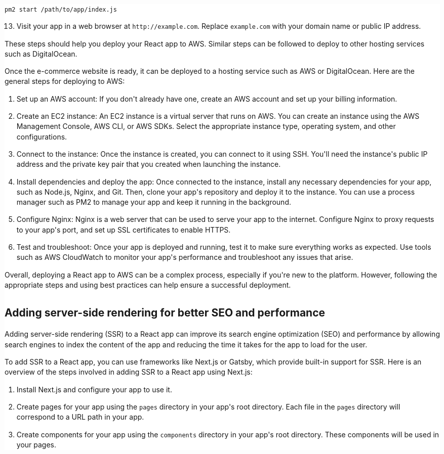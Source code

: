 ```
pm2 start /path/to/app/index.js
```

13. Visit your app in a web browser at `http://example.com`. Replace `example.com` with your domain name or public IP address.

These steps should help you deploy your React app to AWS. Similar steps can be followed to deploy to other hosting services such as DigitalOcean.

Once the e-commerce website is ready, it can be deployed to a hosting service such as AWS or DigitalOcean. Here are the general steps for deploying to AWS:

1. Set up an AWS account: If you don't already have one, create an AWS account and set up your billing information.

2. Create an EC2 instance: An EC2 instance is a virtual server that runs on AWS. You can create an instance using the AWS Management Console, AWS CLI, or AWS SDKs. Select the appropriate instance type, operating system, and other configurations.

3. Connect to the instance: Once the instance is created, you can connect to it using SSH. You'll need the instance's public IP address and the private key pair that you created when launching the instance.

4. Install dependencies and deploy the app: Once connected to the instance, install any necessary dependencies for your app, such as Node.js, Nginx, and Git. Then, clone your app's repository and deploy it to the instance. You can use a process manager such as PM2 to manage your app and keep it running in the background.

5. Configure Nginx: Nginx is a web server that can be used to serve your app to the internet. Configure Nginx to proxy requests to your app's port, and set up SSL certificates to enable HTTPS.

6. Test and troubleshoot: Once your app is deployed and running, test it to make sure everything works as expected. Use tools such as AWS CloudWatch to monitor your app's performance and troubleshoot any issues that arise.

Overall, deploying a React app to AWS can be a complex process, especially if you're new to the platform. However, following the appropriate steps and using best practices can help ensure a successful deployment.

## Adding server-side rendering for better SEO and performance

Adding server-side rendering (SSR) to a React app can improve its search engine optimization (SEO) and performance by allowing search engines to index the content of the app and reducing the time it takes for the app to load for the user.

To add SSR to a React app, you can use frameworks like Next.js or Gatsby, which provide built-in support for SSR. Here is an overview of the steps involved in adding SSR to a React app using Next.js:

1. Install Next.js and configure your app to use it.

2. Create pages for your app using the `pages` directory in your app's root directory. Each file in the `pages` directory will correspond to a URL path in your app.

3. Create components for your app using the `components` directory in your app's root directory. These components will be used in your pages.
